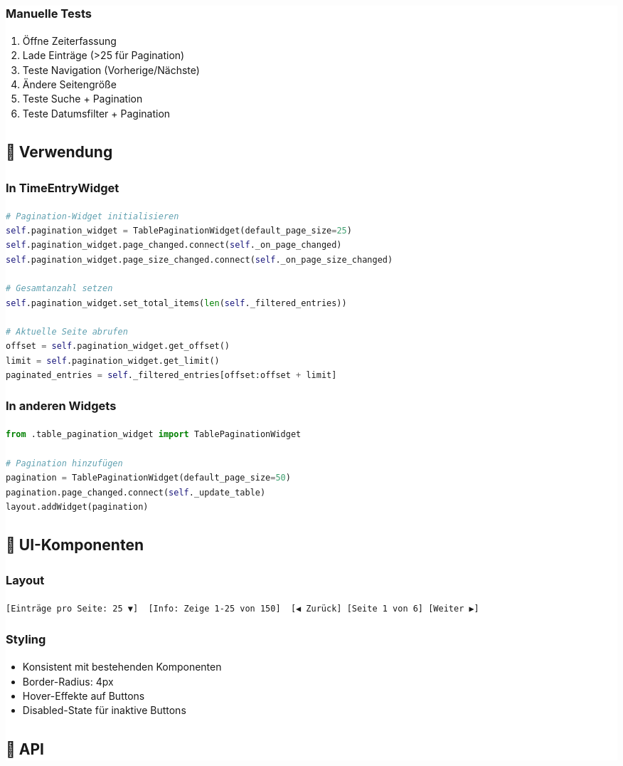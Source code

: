 ### Manuelle Tests
1. Öffne Zeiterfassung
2. Lade Einträge (>25 für Pagination)
3. Teste Navigation (Vorherige/Nächste)
4. Ändere Seitengröße
5. Teste Suche + Pagination
6. Teste Datumsfilter + Pagination

## 🔧 Verwendung

### In TimeEntryWidget
```python
# Pagination-Widget initialisieren
self.pagination_widget = TablePaginationWidget(default_page_size=25)
self.pagination_widget.page_changed.connect(self._on_page_changed)
self.pagination_widget.page_size_changed.connect(self._on_page_size_changed)

# Gesamtanzahl setzen
self.pagination_widget.set_total_items(len(self._filtered_entries))

# Aktuelle Seite abrufen
offset = self.pagination_widget.get_offset()
limit = self.pagination_widget.get_limit()
paginated_entries = self._filtered_entries[offset:offset + limit]
```

### In anderen Widgets
```python
from .table_pagination_widget import TablePaginationWidget

# Pagination hinzufügen
pagination = TablePaginationWidget(default_page_size=50)
pagination.page_changed.connect(self._update_table)
layout.addWidget(pagination)
```

## 🎨 UI-Komponenten

### Layout
```
[Einträge pro Seite: 25 ▼]  [Info: Zeige 1-25 von 150]  [◀ Zurück] [Seite 1 von 6] [Weiter ▶]
```

### Styling
- Konsistent mit bestehenden Komponenten
- Border-Radius: 4px
- Hover-Effekte auf Buttons
- Disabled-State für inaktive Buttons

## 📝 API
